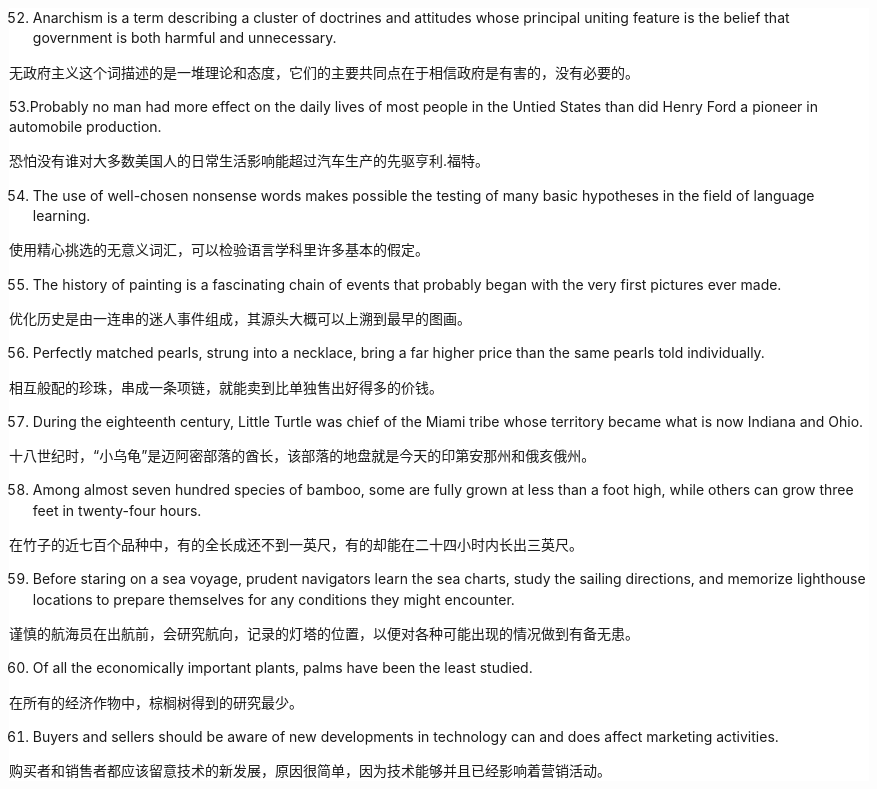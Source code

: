 52. Anarchism is a term describing a cluster of doctrines and attitudes whose principal uniting feature is the belief that government is both harmful and unnecessary.

无政府主义这个词描述的是一堆理论和态度，它们的主要共同点在于相信政府是有害的，没有必要的。



53.Probably no man had more effect on the daily lives of most people in the Untied States than did Henry Ford a pioneer in automobile production.

恐怕没有谁对大多数美国人的日常生活影响能超过汽车生产的先驱亨利.福特。



54. The use of well-chosen nonsense words makes possible the testing of many basic hypotheses in the field of language learning.

使用精心挑选的无意义词汇，可以检验语言学科里许多基本的假定。



55. The history of painting is a fascinating chain of events that probably began with the very first pictures ever made.

优化历史是由一连串的迷人事件组成，其源头大概可以上溯到最早的图画。



56. Perfectly matched pearls, strung into a necklace, bring a far higher price than the same pearls told individually.

相互般配的珍珠，串成一条项链，就能卖到比单独售出好得多的价钱。



57. During the eighteenth century, Little Turtle was chief of the Miami tribe whose territory became what is now Indiana and Ohio.

十八世纪时，“小乌龟”是迈阿密部落的酋长，该部落的地盘就是今天的印第安那州和俄亥俄州。



58. Among almost seven hundred species of bamboo, some are fully grown at less than a foot high, while others can grow three feet in twenty-four hours.

在竹子的近七百个品种中，有的全长成还不到一英尺，有的却能在二十四小时内长出三英尺。



59. Before staring on a sea voyage, prudent navigators learn the sea charts, study the sailing directions, and memorize lighthouse locations to prepare themselves for any conditions they might encounter.

谨慎的航海员在出航前，会研究航向，记录的灯塔的位置，以便对各种可能出现的情况做到有备无患。



60. Of all the economically important plants, palms have been the least studied.

在所有的经济作物中，棕榈树得到的研究最少。



61. Buyers and sellers should be aware of new developments in technology can and does affect marketing activities.

购买者和销售者都应该留意技术的新发展，原因很简单，因为技术能够并且已经影响着营销活动。
